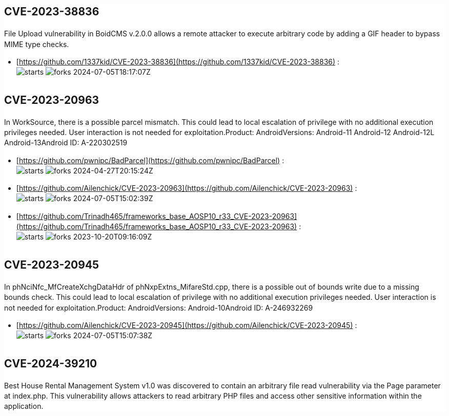 ## CVE-2023-38836
 File Upload vulnerability in BoidCMS v.2.0.0 allows a remote attacker to execute arbitrary code by adding a GIF header to bypass MIME type checks.

- [https://github.com/1337kid/CVE-2023-38836](https://github.com/1337kid/CVE-2023-38836) :  
![starts](https://img.shields.io/github/stars/1337kid/CVE-2023-38836.svg) 
![forks](https://img.shields.io/github/forks/1337kid/CVE-2023-38836.svg) 
2024-07-05T18:17:07Z

## CVE-2023-20963
 In WorkSource, there is a possible parcel mismatch. This could lead to local escalation of privilege with no additional execution privileges needed. User interaction is not needed for exploitation.Product: AndroidVersions: Android-11 Android-12 Android-12L Android-13Android ID: A-220302519

- [https://github.com/pwnipc/BadParcel](https://github.com/pwnipc/BadParcel) :  
![starts](https://img.shields.io/github/stars/pwnipc/BadParcel.svg) 
![forks](https://img.shields.io/github/forks/pwnipc/BadParcel.svg) 
2024-04-27T20:15:24Z

- [https://github.com/Ailenchick/CVE-2023-20963](https://github.com/Ailenchick/CVE-2023-20963) :  
![starts](https://img.shields.io/github/stars/Ailenchick/CVE-2023-20963.svg) 
![forks](https://img.shields.io/github/forks/Ailenchick/CVE-2023-20963.svg) 
2024-07-05T15:02:39Z

- [https://github.com/Trinadh465/frameworks_base_AOSP10_r33_CVE-2023-20963](https://github.com/Trinadh465/frameworks_base_AOSP10_r33_CVE-2023-20963) :  
![starts](https://img.shields.io/github/stars/Trinadh465/frameworks_base_AOSP10_r33_CVE-2023-20963.svg) 
![forks](https://img.shields.io/github/forks/Trinadh465/frameworks_base_AOSP10_r33_CVE-2023-20963.svg) 
2023-10-20T09:16:09Z

## CVE-2023-20945
 In phNciNfc_MfCreateXchgDataHdr of phNxpExtns_MifareStd.cpp, there is a possible out of bounds write due to a missing bounds check. This could lead to local escalation of privilege with no additional execution privileges needed. User interaction is not needed for exploitation.Product: AndroidVersions: Android-10Android ID: A-246932269

- [https://github.com/Ailenchick/CVE-2023-20945](https://github.com/Ailenchick/CVE-2023-20945) :  
![starts](https://img.shields.io/github/stars/Ailenchick/CVE-2023-20945.svg) 
![forks](https://img.shields.io/github/forks/Ailenchick/CVE-2023-20945.svg) 
2024-07-05T15:07:38Z

## CVE-2024-39210
 Best House Rental Management System v1.0 was discovered to contain an arbitrary file read vulnerability via the Page parameter at index.php. This vulnerability allows attackers to read arbitrary PHP files and access other sensitive information within the application.
